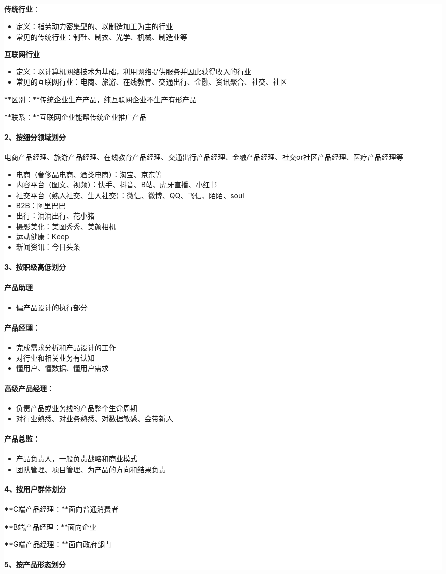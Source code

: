 **传统行业**：

*   定义：指劳动力密集型的、以制造加工为主的行业
*   常见的传统行业：制鞋、制衣、光学、机械、制造业等

**互联网行业**

*   定义：以计算机网络技术为基础，利用网络提供服务并因此获得收入的行业
*   常见的互联网行业：电商、旅游、在线教育、交通出行、金融、资讯聚合、社交、社区

**区别：**传统企业生产产品，纯互联网企业不生产有形产品

**联系：**互联网企业能帮传统企业推广产品

#### 2、按细分领域划分

电商产品经理、旅游产品经理、在线教育产品经理、交通出行产品经理、金融产品经理、社交or社区产品经理、医疗产品经理等

*   电商（奢侈品电商、酒类电商）：淘宝、京东等
*   内容平台（图文、视频）：快手、抖音、B站、虎牙直播、小红书
*   社交平台（熟人社交、生人社交）：微信、微博、QQ、飞信、陌陌、soul
*   B2B：阿里巴巴
*   出行：滴滴出行、花小猪
*   摄影美化：美图秀秀、美颜相机
*   运动健康：Keep
*   新闻资讯：今日头条

#### 3、按职级高低划分

#### **产品助理**

*   偏产品设计的执行部分

#### **产品经理：**

*   完成需求分析和产品设计的工作
*   对行业和相关业务有认知
*   懂用户、懂数据、懂用户需求

#### **高级产品经理：**

*   负责产品或业务线的产品整个生命周期
*   对行业熟悉、对业务熟悉、对数据敏感、会带新人

#### **产品总监：**

*   产品负责人，一般负责战略和商业模式
*   团队管理、项目管理、为产品的方向和结果负责

#### 4、按用户群体划分

**C端产品经理：**面向普通消费者

**B端产品经理：**面向企业

**G端产品经理：**面向政府部门

#### 5、按产品形态划分

